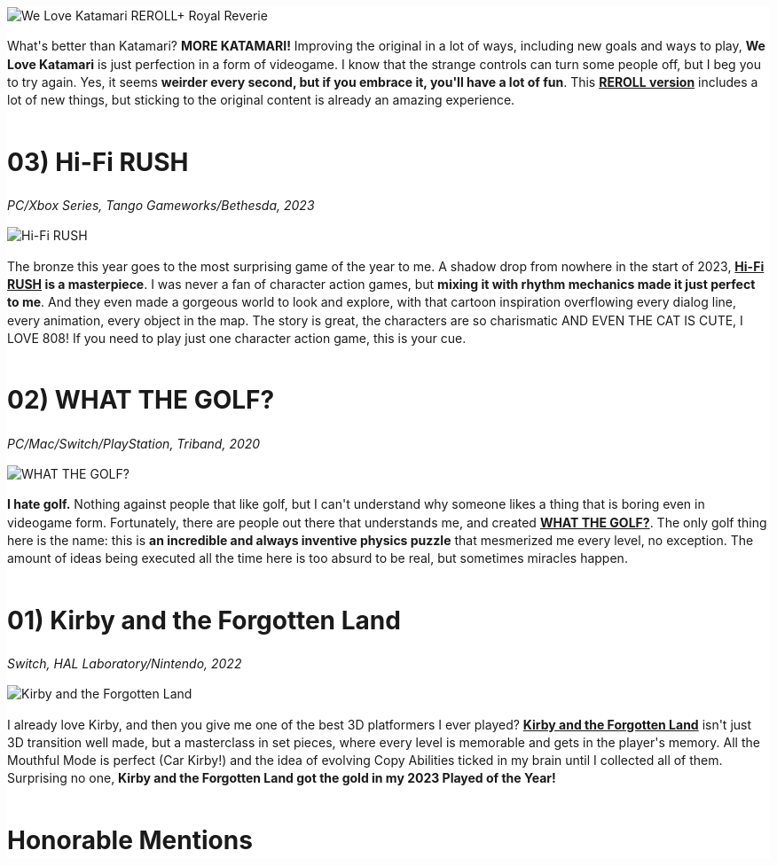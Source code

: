 ![We Love Katamari REROLL+ Royal Reverie](/img/posts/best-digital-games-2023/04.jpg)

What's better than Katamari? **MORE KATAMARI!** Improving the original in a lot of ways, including new goals and ways to play, **We Love Katamari** is just perfection in a form of videogame. I know that the strange controls can turn some people off, but I beg you to try again. Yes, it seems **weirder every second, but if you embrace it, you'll have a lot of fun**. This [**REROLL version**](https://en.bandainamcoent.eu/katamari/we-love-katamari-reroll-royal-reverie) includes a lot of new things, but sticking to the original content is already an amazing experience.

# 03) Hi-Fi RUSH
_PC/Xbox Series, Tango Gameworks/Bethesda, 2023_

![Hi-Fi RUSH](/img/posts/best-digital-games-2023/03.jpg)

The bronze this year goes to the most surprising game of the year to me. A shadow drop from nowhere in the start of 2023, **[Hi-Fi RUSH](https://bethesda.net/en-US/game/hifirush) is a masterpiece**. I was never a fan of character action games, but **mixing it with rhythm mechanics made it just perfect to me**. And they even made a gorgeous world to look and explore, with that cartoon inspiration overflowing every dialog line, every animation, every object in the map. The story is great, the characters are so charismatic AND EVEN THE CAT IS CUTE, I LOVE 808! If you need to play just one character action game, this is your cue.

# 02) WHAT THE GOLF?
_PC/Mac/Switch/PlayStation, Triband, 2020_

![WHAT THE GOLF?](/img/posts/best-digital-games-2023/02.jpg)

**I hate golf.** Nothing against people that like golf, but I can't understand why someone likes a thing that is boring even in videogame form. Fortunately, there are people out there that understands me, and created [**WHAT THE GOLF?**](https://whatthegames.com/golf). The only golf thing here is the name: this is **an incredible and always inventive physics puzzle** that mesmerized me every level, no exception. The amount of ideas being executed all the time here is too absurd to be real, but sometimes miracles happen.

# 01) Kirby and the Forgotten Land
_Switch, HAL Laboratory/Nintendo, 2022_

![Kirby and the Forgotten Land](/img/posts/best-digital-games-2023/01.jpg)

I already love Kirby, and then you give me one of the best 3D platformers I ever played? [**Kirby and the Forgotten Land**](/blog/review/kirby-forgotten-land) isn't just 3D transition well made, but a masterclass in set pieces, where every level is memorable and gets in the player's memory. All the Mouthful Mode is perfect (Car Kirby!) and the idea of evolving Copy Abilities ticked in my brain until I collected all of them. Surprising no one, **Kirby and the Forgotten Land got the gold in my 2023 Played of the Year!**

# Honorable Mentions
